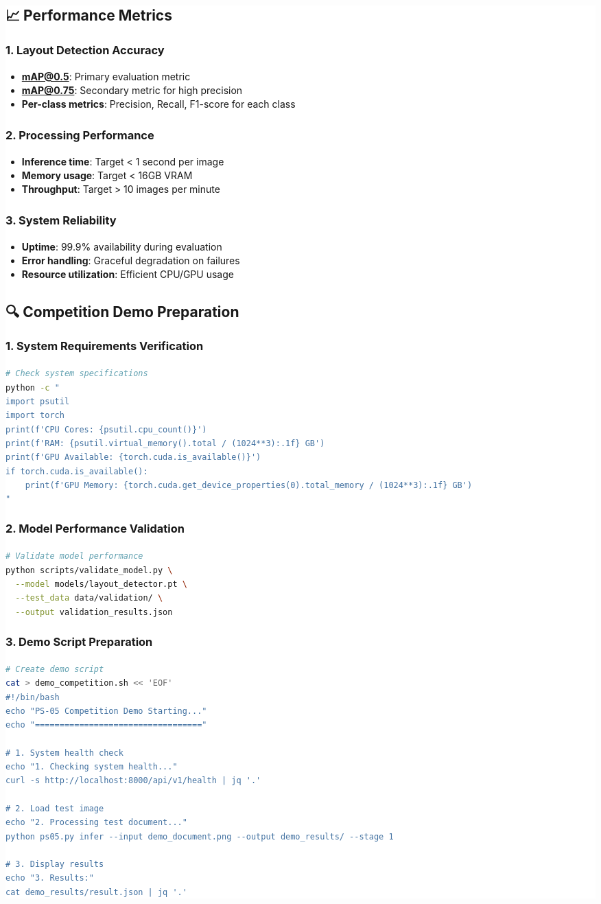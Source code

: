 ## 📈 Performance Metrics

### 1. Layout Detection Accuracy
- **mAP@0.5**: Primary evaluation metric
- **mAP@0.75**: Secondary metric for high precision
- **Per-class metrics**: Precision, Recall, F1-score for each class

### 2. Processing Performance
- **Inference time**: Target < 1 second per image
- **Memory usage**: Target < 16GB VRAM
- **Throughput**: Target > 10 images per minute

### 3. System Reliability
- **Uptime**: 99.9% availability during evaluation
- **Error handling**: Graceful degradation on failures
- **Resource utilization**: Efficient CPU/GPU usage

## 🔍 Competition Demo Preparation

### 1. System Requirements Verification
```bash
# Check system specifications
python -c "
import psutil
import torch
print(f'CPU Cores: {psutil.cpu_count()}')
print(f'RAM: {psutil.virtual_memory().total / (1024**3):.1f} GB')
print(f'GPU Available: {torch.cuda.is_available()}')
if torch.cuda.is_available():
    print(f'GPU Memory: {torch.cuda.get_device_properties(0).total_memory / (1024**3):.1f} GB')
"
```

### 2. Model Performance Validation
```bash
# Validate model performance
python scripts/validate_model.py \
  --model models/layout_detector.pt \
  --test_data data/validation/ \
  --output validation_results.json
```

### 3. Demo Script Preparation
```bash
# Create demo script
cat > demo_competition.sh << 'EOF'
#!/bin/bash
echo "PS-05 Competition Demo Starting..."
echo "=================================="

# 1. System health check
echo "1. Checking system health..."
curl -s http://localhost:8000/api/v1/health | jq '.'

# 2. Load test image
echo "2. Processing test document..."
python ps05.py infer --input demo_document.png --output demo_results/ --stage 1

# 3. Display results
echo "3. Results:"
cat demo_results/result.json | jq '.'
```